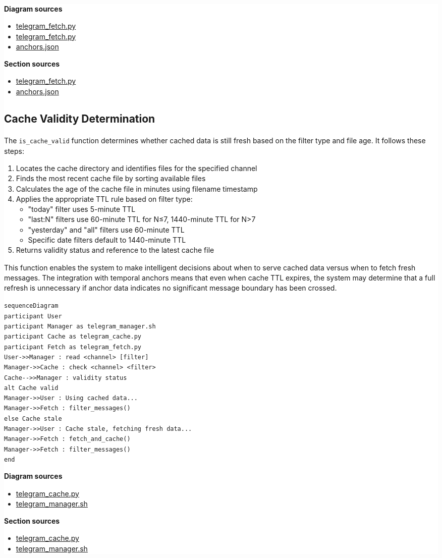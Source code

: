 **Diagram sources**
- [telegram_fetch.py](file://scripts/telegram_tools/core/telegram_fetch.py#L41-L73)
- [telegram_fetch.py](file://scripts/telegram_tools/core/telegram_fetch.py#L179-L211)
- [anchors.json](file://telegram_cache/anchors.json)

**Section sources**
- [telegram_fetch.py](file://scripts/telegram_tools/core/telegram_fetch.py#L179-L211)
- [anchors.json](file://telegram_cache/anchors.json)

## Cache Validity Determination
The `is_cache_valid` function determines whether cached data is still fresh based on the filter type and file age. It follows these steps:

1. Locates the cache directory and identifies files for the specified channel
2. Finds the most recent cache file by sorting available files
3. Calculates the age of the cache file in minutes using filename timestamp
4. Applies the appropriate TTL rule based on filter type:
   - "today" filter uses 5-minute TTL
   - "last:N" filters use 60-minute TTL for N≤7, 1440-minute TTL for N>7
   - "yesterday" and "all" filters use 60-minute TTL
   - Specific date filters default to 1440-minute TTL
5. Returns validity status and reference to the latest cache file

This function enables the system to make intelligent decisions about when to serve cached data versus when to fetch fresh messages. The integration with temporal anchors means that even when cache TTL expires, the system may determine that a full refresh is unnecessary if anchor data indicates no significant message boundary has been crossed.

```mermaid
sequenceDiagram
participant User
participant Manager as telegram_manager.sh
participant Cache as telegram_cache.py
participant Fetch as telegram_fetch.py
User->>Manager : read <channel> [filter]
Manager->>Cache : check <channel> <filter>
Cache-->>Manager : validity status
alt Cache valid
Manager->>User : Using cached data...
Manager->>Fetch : filter_messages()
else Cache stale
Manager->>User : Cache stale, fetching fresh data...
Manager->>Fetch : fetch_and_cache()
Manager->>Fetch : filter_messages()
end
```

**Diagram sources**
- [telegram_cache.py](file://scripts/telegram_tools/core/telegram_cache.py#L32-L57)
- [telegram_manager.sh](file://telegram_manager.sh#L24-L38)

**Section sources**
- [telegram_cache.py](file://scripts/telegram_tools/core/telegram_cache.py#L32-L57)
- [telegram_manager.sh](file://telegram_manager.sh#L24-L38)
